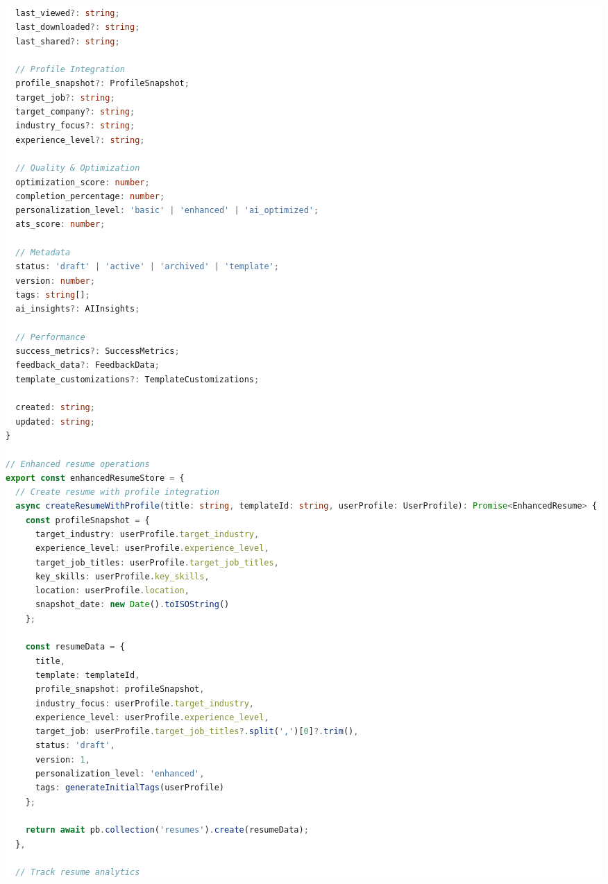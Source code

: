 ```typescript
  last_viewed?: string;
  last_downloaded?: string;
  last_shared?: string;
  
  // Profile Integration
  profile_snapshot?: ProfileSnapshot;
  target_job?: string;
  target_company?: string;
  industry_focus?: string;
  experience_level?: string;
  
  // Quality & Optimization
  optimization_score: number;
  completion_percentage: number;
  personalization_level: 'basic' | 'enhanced' | 'ai_optimized';
  ats_score: number;
  
  // Metadata
  status: 'draft' | 'active' | 'archived' | 'template';
  version: number;
  tags: string[];
  ai_insights?: AIInsights;
  
  // Performance
  success_metrics?: SuccessMetrics;
  feedback_data?: FeedbackData;
  template_customizations?: TemplateCustomizations;
  
  created: string;
  updated: string;
}

// Enhanced resume operations
export const enhancedResumeStore = {
  // Create resume with profile integration
  async createResumeWithProfile(title: string, templateId: string, userProfile: UserProfile): Promise<EnhancedResume> {
    const profileSnapshot = {
      target_industry: userProfile.target_industry,
      experience_level: userProfile.experience_level,
      target_job_titles: userProfile.target_job_titles,
      key_skills: userProfile.key_skills,
      location: userProfile.location,
      snapshot_date: new Date().toISOString()
    };
    
    const resumeData = {
      title,
      template: templateId,
      profile_snapshot: profileSnapshot,
      industry_focus: userProfile.target_industry,
      experience_level: userProfile.experience_level,
      target_job: userProfile.target_job_titles?.split(',')[0]?.trim(),
      status: 'draft',
      version: 1,
      personalization_level: 'enhanced',
      tags: generateInitialTags(userProfile)
    };
    
    return await pb.collection('resumes').create(resumeData);
  },
  
  // Track resume analytics
```